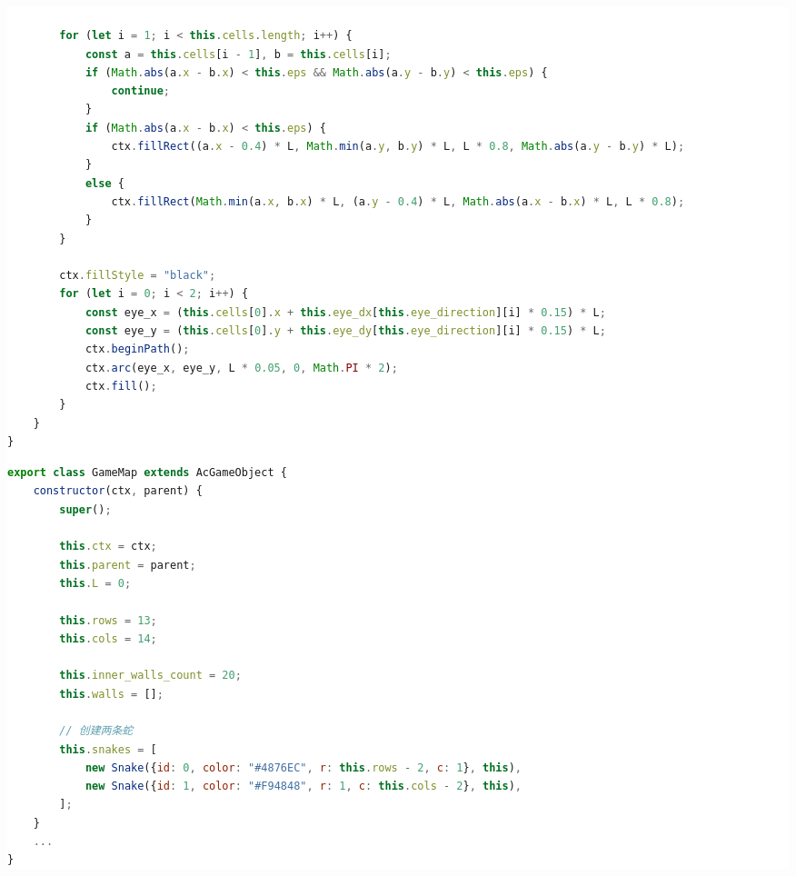 ```js

        for (let i = 1; i < this.cells.length; i++) {
            const a = this.cells[i - 1], b = this.cells[i];
            if (Math.abs(a.x - b.x) < this.eps && Math.abs(a.y - b.y) < this.eps) {
                continue;
            }
            if (Math.abs(a.x - b.x) < this.eps) {
                ctx.fillRect((a.x - 0.4) * L, Math.min(a.y, b.y) * L, L * 0.8, Math.abs(a.y - b.y) * L);
            }
            else {
                ctx.fillRect(Math.min(a.x, b.x) * L, (a.y - 0.4) * L, Math.abs(a.x - b.x) * L, L * 0.8);
            }
        }

        ctx.fillStyle = "black";
        for (let i = 0; i < 2; i++) {
            const eye_x = (this.cells[0].x + this.eye_dx[this.eye_direction][i] * 0.15) * L;
            const eye_y = (this.cells[0].y + this.eye_dy[this.eye_direction][i] * 0.15) * L;
            ctx.beginPath();
            ctx.arc(eye_x, eye_y, L * 0.05, 0, Math.PI * 2);
            ctx.fill();
        }
    }
}
```



```js
export class GameMap extends AcGameObject {
    constructor(ctx, parent) {
        super();

        this.ctx = ctx;
        this.parent = parent;
        this.L = 0;

        this.rows = 13;
        this.cols = 14;
        
        this.inner_walls_count = 20;
        this.walls = [];
        
        // 创建两条蛇
        this.snakes = [
            new Snake({id: 0, color: "#4876EC", r: this.rows - 2, c: 1}, this),
            new Snake({id: 1, color: "#F94848", r: 1, c: this.cols - 2}, this),
        ];
    }
    ...
}
```
